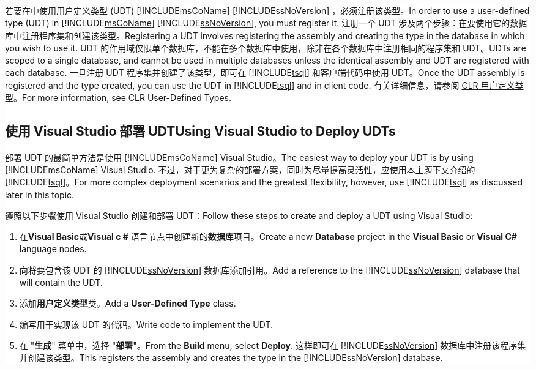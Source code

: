   <span data-ttu-id="3cb76-103">若要在中使用用户定义类型 (UDT) [!INCLUDE[msCoName](../../includes/msconame-md.md)] [!INCLUDE[ssNoVersion](../../includes/ssnoversion-md.md)] ，必须注册该类型。</span><span class="sxs-lookup"><span data-stu-id="3cb76-103">In order to use a user-defined type (UDT) in [!INCLUDE[msCoName](../../includes/msconame-md.md)] [!INCLUDE[ssNoVersion](../../includes/ssnoversion-md.md)], you must register it.</span></span> <span data-ttu-id="3cb76-104">注册一个 UDT 涉及两个步骤：在要使用它的数据库中注册程序集和创建该类型。</span><span class="sxs-lookup"><span data-stu-id="3cb76-104">Registering a UDT involves registering the assembly and creating the type in the database in which you wish to use it.</span></span> <span data-ttu-id="3cb76-105">UDT 的作用域仅限单个数据库，不能在多个数据库中使用，除非在各个数据库中注册相同的程序集和 UDT。</span><span class="sxs-lookup"><span data-stu-id="3cb76-105">UDTs are scoped to a single database, and cannot be used in multiple databases unless the identical assembly and UDT are registered with each database.</span></span> <span data-ttu-id="3cb76-106">一旦注册 UDT 程序集并创建了该类型，即可在 [!INCLUDE[tsql](../../includes/tsql-md.md)] 和客户端代码中使用 UDT。</span><span class="sxs-lookup"><span data-stu-id="3cb76-106">Once the UDT assembly is registered and the type created, you can use the UDT in [!INCLUDE[tsql](../../includes/tsql-md.md)] and in client code.</span></span> <span data-ttu-id="3cb76-107">有关详细信息，请参阅 [CLR 用户定义类型](clr-user-defined-types.md)。</span><span class="sxs-lookup"><span data-stu-id="3cb76-107">For more information, see [CLR User-Defined Types](clr-user-defined-types.md).</span></span>  
  
## <a name="using-visual-studio-to-deploy-udts"></a><span data-ttu-id="3cb76-108">使用 Visual Studio 部署 UDT</span><span class="sxs-lookup"><span data-stu-id="3cb76-108">Using Visual Studio to Deploy UDTs</span></span>  
 <span data-ttu-id="3cb76-109">部署 UDT 的最简单方法是使用 [!INCLUDE[msCoName](../../includes/msconame-md.md)] Visual Studio。</span><span class="sxs-lookup"><span data-stu-id="3cb76-109">The easiest way to deploy your UDT is by using [!INCLUDE[msCoName](../../includes/msconame-md.md)] Visual Studio.</span></span> <span data-ttu-id="3cb76-110">不过，对于更为复杂的部署方案，同时为尽量提高灵活性，应使用本主题下文介绍的 [!INCLUDE[tsql](../../includes/tsql-md.md)]。</span><span class="sxs-lookup"><span data-stu-id="3cb76-110">For more complex deployment scenarios and the greatest flexibility, however, use [!INCLUDE[tsql](../../includes/tsql-md.md)] as discussed later in this topic.</span></span>  
  
 <span data-ttu-id="3cb76-111">遵照以下步骤使用 Visual Studio 创建和部署 UDT：</span><span class="sxs-lookup"><span data-stu-id="3cb76-111">Follow these steps to create and deploy a UDT using Visual Studio:</span></span>  
  
1.  <span data-ttu-id="3cb76-112">在**Visual Basic**或**Visual c #** 语言节点中创建新的**数据库**项目。</span><span class="sxs-lookup"><span data-stu-id="3cb76-112">Create a new **Database** project in the **Visual Basic** or **Visual C#** language nodes.</span></span>  
  
2.  <span data-ttu-id="3cb76-113">向将要包含该 UDT 的 [!INCLUDE[ssNoVersion](../../includes/ssnoversion-md.md)] 数据库添加引用。</span><span class="sxs-lookup"><span data-stu-id="3cb76-113">Add a reference to the [!INCLUDE[ssNoVersion](../../includes/ssnoversion-md.md)] database that will contain the UDT.</span></span>  
  
3.  <span data-ttu-id="3cb76-114">添加**用户定义类型**类。</span><span class="sxs-lookup"><span data-stu-id="3cb76-114">Add a **User-Defined Type** class.</span></span>  
  
4.  <span data-ttu-id="3cb76-115">编写用于实现该 UDT 的代码。</span><span class="sxs-lookup"><span data-stu-id="3cb76-115">Write code to implement the UDT.</span></span>  
  
5.  <span data-ttu-id="3cb76-116">在 "**生成**" 菜单中，选择 "**部署**"。</span><span class="sxs-lookup"><span data-stu-id="3cb76-116">From the **Build** menu, select **Deploy**.</span></span> <span data-ttu-id="3cb76-117">这样即可在 [!INCLUDE[ssNoVersion](../../includes/ssnoversion-md.md)] 数据库中注册该程序集并创建该类型。</span><span class="sxs-lookup"><span data-stu-id="3cb76-117">This registers the assembly and creates the type in the [!INCLUDE[ssNoVersion](../../includes/ssnoversion-md.md)] database.</span></span>  
  